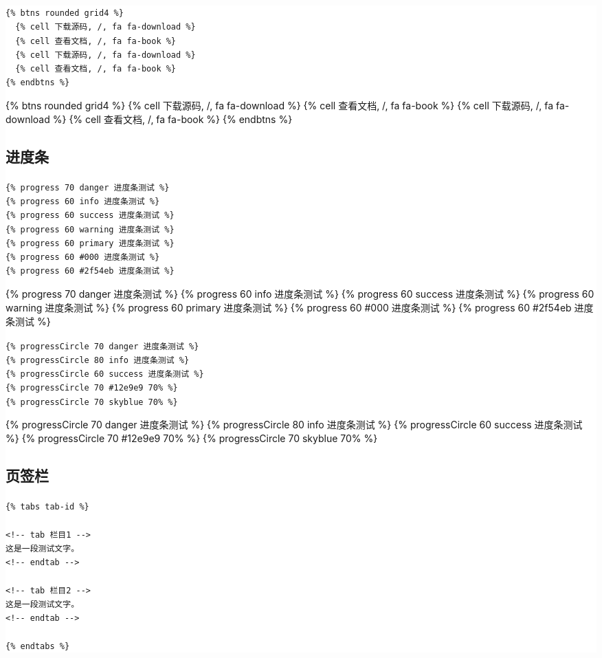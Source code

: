 ```
{% btns rounded grid4 %}
  {% cell 下载源码, /, fa fa-download %}
  {% cell 查看文档, /, fa fa-book %}
  {% cell 下载源码, /, fa fa-download %}
  {% cell 查看文档, /, fa fa-book %}
{% endbtns %}
```

{% btns rounded grid4 %}
  {% cell 下载源码, /, fa fa-download %}
  {% cell 查看文档, /, fa fa-book %}
  {% cell 下载源码, /, fa fa-download %}
  {% cell 查看文档, /, fa fa-book %}
{% endbtns %}


## 进度条

```
{% progress 70 danger 进度条测试 %}
{% progress 60 info 进度条测试 %}
{% progress 60 success 进度条测试 %}
{% progress 60 warning 进度条测试 %}
{% progress 60 primary 进度条测试 %}
{% progress 60 #000 进度条测试 %}
{% progress 60 #2f54eb 进度条测试 %}
```

{% progress 70 danger 进度条测试 %}
{% progress 60 info 进度条测试 %}
{% progress 60 success 进度条测试 %}
{% progress 60 warning 进度条测试 %}
{% progress 60 primary 进度条测试 %}
{% progress 60 #000 进度条测试 %}
{% progress 60 #2f54eb 进度条测试 %}

```
{% progressCircle 70 danger 进度条测试 %}
{% progressCircle 80 info 进度条测试 %}
{% progressCircle 60 success 进度条测试 %}
{% progressCircle 70 #12e9e9 70% %}
{% progressCircle 70 skyblue 70% %}
```

{% progressCircle 70 danger 进度条测试 %}
{% progressCircle 80 info 进度条测试 %}
{% progressCircle 60 success 进度条测试 %}
{% progressCircle 70 #12e9e9 70% %}
{% progressCircle 70 skyblue 70% %}


## 页签栏

```
{% tabs tab-id %}

<!-- tab 栏目1 -->
这是一段测试文字。
<!-- endtab -->

<!-- tab 栏目2 -->
这是一段测试文字。
<!-- endtab -->

{% endtabs %}
```
